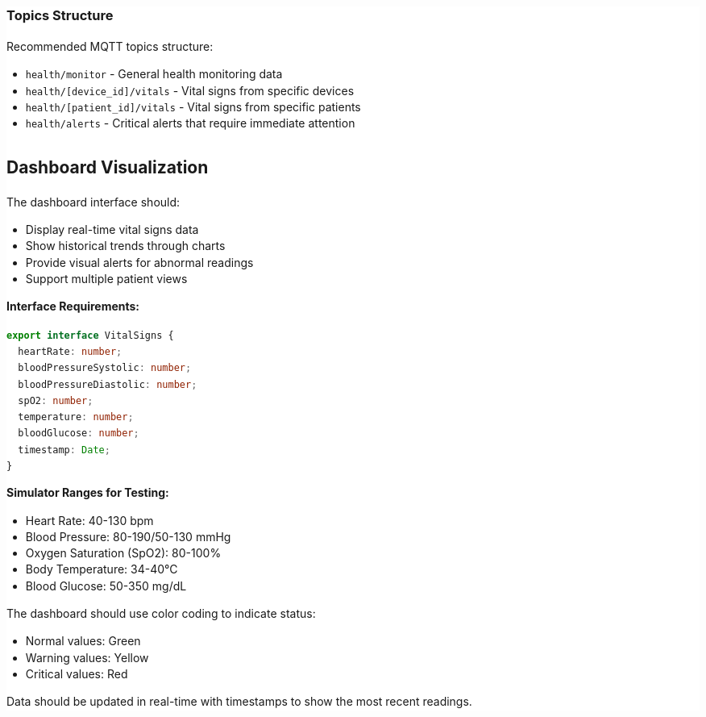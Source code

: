 ### Topics Structure

Recommended MQTT topics structure:

- `health/monitor` - General health monitoring data
- `health/[device_id]/vitals` - Vital signs from specific devices
- `health/[patient_id]/vitals` - Vital signs from specific patients
- `health/alerts` - Critical alerts that require immediate attention

## Dashboard Visualization

The dashboard interface should:

- Display real-time vital signs data
- Show historical trends through charts
- Provide visual alerts for abnormal readings
- Support multiple patient views

**Interface Requirements:**

```typescript
export interface VitalSigns {
  heartRate: number;
  bloodPressureSystolic: number;
  bloodPressureDiastolic: number;
  spO2: number;
  temperature: number;
  bloodGlucose: number;
  timestamp: Date;
}
```

**Simulator Ranges for Testing:**

- Heart Rate: 40-130 bpm
- Blood Pressure: 80-190/50-130 mmHg
- Oxygen Saturation (SpO2): 80-100%
- Body Temperature: 34-40°C
- Blood Glucose: 50-350 mg/dL

The dashboard should use color coding to indicate status:

- Normal values: Green
- Warning values: Yellow
- Critical values: Red

Data should be updated in real-time with timestamps to show the most recent readings.
